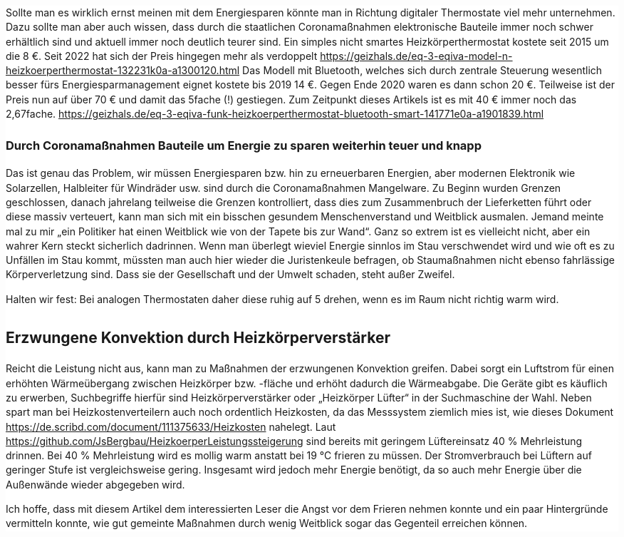 Sollte man es wirklich ernst meinen mit dem Energiesparen könnte man in Richtung digitaler Thermostate viel mehr unternehmen. Dazu sollte man aber auch wissen, dass durch die staatlichen Coronamaßnahmen elektronische Bauteile immer noch schwer erhältlich sind und aktuell immer noch deutlich teurer sind. Ein simples nicht smartes Heizkörperthermostat kostete seit 2015 um die 8 €. Seit 2022 hat sich der Preis hingegen mehr als verdoppelt https://geizhals.de/eq-3-eqiva-model-n-heizkoerperthermostat-132231k0a-a1300120.html Das Modell mit Bluetooth, welches sich durch zentrale Steuerung wesentlich besser fürs Energiesparmanagement eignet kostete bis 2019 14 €. Gegen Ende 2020 waren es dann schon 20 €. Teilweise ist der Preis nun auf über 70 € und damit das 5fache (!) gestiegen. Zum Zeitpunkt dieses Artikels ist es mit 40 € immer noch das 2,67fache. https://geizhals.de/eq-3-eqiva-funk-heizkoerperthermostat-bluetooth-smart-141771e0a-a1901839.html

### Durch Coronamaßnahmen Bauteile um Energie zu sparen weiterhin teuer und knapp

Das ist genau das Problem, wir müssen Energiesparen bzw. hin zu erneuerbaren Energien, aber modernen Elektronik wie Solarzellen, Halbleiter für Windräder usw. sind durch die Coronamaßnahmen Mangelware. Zu Beginn wurden Grenzen geschlossen, danach jahrelang teilweise die Grenzen kontrolliert, dass dies zum Zusammenbruch der Lieferketten führt oder diese massiv verteuert, kann man sich mit ein bisschen gesundem Menschenverstand und Weitblick ausmalen. Jemand meinte mal zu mir „ein Politiker hat einen Weitblick wie von der Tapete bis zur Wand“. Ganz so extrem ist es vielleicht nicht, aber ein wahrer Kern steckt sicherlich dadrinnen. Wenn man überlegt wieviel Energie sinnlos im Stau verschwendet wird und wie oft es zu Unfällen im Stau kommt, müssten man auch hier wieder die Juristenkeule befragen, ob Staumaßnahmen nicht ebenso fahrlässige Körperverletzung sind. Dass sie der Gesellschaft und der Umwelt schaden, steht außer Zweifel.

Halten wir fest: Bei analogen Thermostaten daher diese ruhig auf 5 drehen, wenn es im Raum nicht richtig warm wird.

## Erzwungene Konvektion durch Heizkörperverstärker

Reicht die Leistung nicht aus, kann man zu Maßnahmen der erzwungenen Konvektion greifen. Dabei sorgt ein Luftstrom für einen erhöhten Wärmeübergang zwischen Heizkörper bzw. -fläche und erhöht dadurch die Wärmeabgabe. Die Geräte gibt es käuflich zu erwerben, Suchbegriffe hierfür sind Heizkörperverstärker oder „Heizkörper Lüfter“ in der Suchmaschine der Wahl. Neben spart man bei Heizkostenverteilern auch noch ordentlich Heizkosten, da das Messsystem ziemlich mies ist, wie dieses Dokument https://de.scribd.com/document/111375633/Heizkosten nahelegt. Laut https://github.com/JsBergbau/HeizkoerperLeistungssteigerung sind bereits mit geringem Lüftereinsatz 40 % Mehrleistung drinnen. Bei 40 % Mehrleistung wird es mollig warm anstatt bei 19 °C frieren zu müssen. Der Stromverbrauch bei Lüftern auf geringer Stufe ist vergleichsweise gering. Insgesamt wird jedoch mehr Energie benötigt, da so auch mehr Energie über die Außenwände wieder abgegeben wird. 

Ich hoffe, dass mit diesem Artikel dem interessierten Leser die Angst vor dem Frieren nehmen konnte und ein paar Hintergründe vermitteln konnte, wie gut gemeinte Maßnahmen durch wenig Weitblick sogar das Gegenteil erreichen können.
